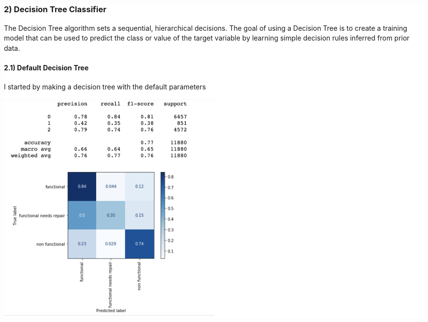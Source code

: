 
### 2) Decision Tree Classifier

The Decision Tree algorithm sets a sequential, hierarchical decisions. The goal of using a Decision Tree is to create a training model that can be used to predict the class or value of the target variable by learning simple decision rules inferred from prior data. 

#### 2.1) Default Decision Tree

I started by making a decision tree with the default parameters




<img src="Figures/DecisionTree_defualt.png" width=50%>
